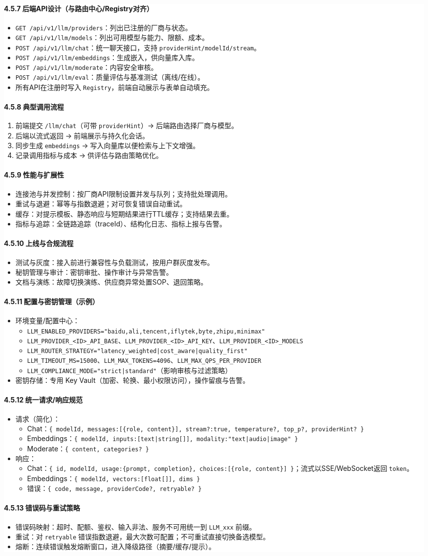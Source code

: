#### 4.5.7 后端API设计（与路由中心/Registry对齐）
- `GET /api/v1/llm/providers`：列出已注册的厂商与状态。
- `GET /api/v1/llm/models`：列出可用模型与能力、限额、成本。
- `POST /api/v1/llm/chat`：统一聊天接口，支持 `providerHint/modelId/stream`。
- `POST /api/v1/llm/embeddings`：生成嵌入，供向量库入库。
- `POST /api/v1/llm/moderate`：内容安全审核。
- `POST /api/v1/llm/eval`：质量评估与基准测试（离线/在线）。
- 所有API在注册时写入 `Registry`，前端自动展示与表单自动填充。

#### 4.5.8 典型调用流程
1) 前端提交 `/llm/chat`（可带 `providerHint`）→ 后端路由选择厂商与模型。
2) 后端以流式返回 → 前端展示与持久化会话。
3) 同步生成 `embeddings` → 写入向量库以便检索与上下文增强。
4) 记录调用指标与成本 → 供评估与路由策略优化。

#### 4.5.9 性能与扩展性
- 连接池与并发控制：按厂商API限制设置并发与队列；支持批处理调用。
- 重试与退避：幂等与指数退避；对可恢复错误自动重试。
- 缓存：对提示模板、静态响应与短期结果进行TTL缓存；支持结果去重。
- 指标与追踪：全链路追踪（traceId）、结构化日志、指标上报与告警。

#### 4.5.10 上线与合规流程
- 测试与灰度：接入前进行兼容性与负载测试，按用户群灰度发布。
- 秘钥管理与审计：密钥审批、操作审计与异常告警。
- 文档与演练：故障切换演练、供应商异常处置SOP、退回策略。

#### 4.5.11 配置与密钥管理（示例）
- 环境变量/配置中心：
  - `LLM_ENABLED_PROVIDERS="baidu,ali,tencent,iflytek,byte,zhipu,minimax"`
  - `LLM_PROVIDER_<ID>_API_BASE`、`LLM_PROVIDER_<ID>_API_KEY`、`LLM_PROVIDER_<ID>_MODELS`
  - `LLM_ROUTER_STRATEGY="latency_weighted|cost_aware|quality_first"`
  - `LLM_TIMEOUT_MS=15000`、`LLM_MAX_TOKENS=4096`、`LLM_MAX_QPS_PER_PROVIDER`
  - `LLM_COMPLIANCE_MODE="strict|standard"`（影响审核与过滤策略）
- 密钥存储：专用 Key Vault（加密、轮换、最小权限访问），操作留痕与告警。

#### 4.5.12 统一请求/响应规范
- 请求（简化）：
  - Chat：`{ modelId, messages:[{role, content}], stream?:true, temperature?, top_p?, providerHint? }`
  - Embeddings：`{ modelId, inputs:[text|string[]], modality:"text|audio|image" }`
  - Moderate：`{ content, categories? }`
- 响应：
  - Chat：`{ id, modelId, usage:{prompt, completion}, choices:[{role, content}] }`；流式以SSE/WebSocket返回 `token`。
  - Embeddings：`{ modelId, vectors:[float[]], dims }`
  - 错误：`{ code, message, providerCode?, retryable? }`

#### 4.5.13 错误码与重试策略
- 错误码映射：超时、配额、鉴权、输入非法、服务不可用统一到 `LLM_xxx` 前缀。
- 重试：对 `retryable` 错误指数退避，最大次数可配置；不可重试直接切换备选模型。
- 熔断：连续错误触发熔断窗口，进入降级路径（摘要/缓存/提示）。
